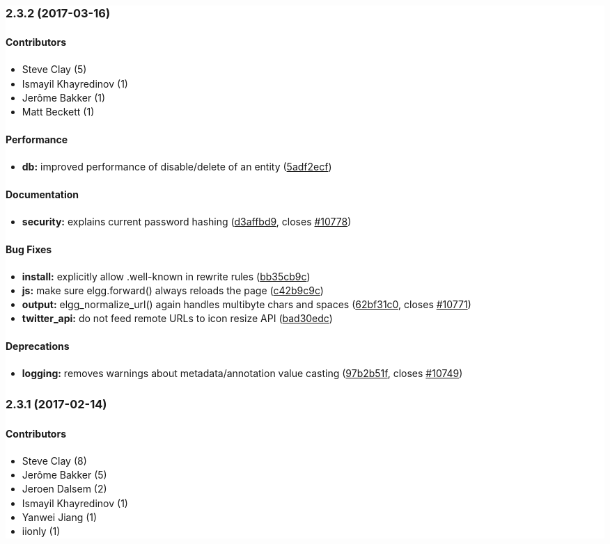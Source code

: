 <a name="2.3.2"></a>
### 2.3.2  (2017-03-16)

#### Contributors

* Steve Clay (5)
* Ismayil Khayredinov (1)
* Jerôme Bakker (1)
* Matt Beckett (1)

#### Performance

* **db:** improved performance of disable/delete of an entity ([5adf2ecf](https://github.com/Elgg/Elgg/commit/5adf2ecfcb211cc473beadd06d83dbf7da558f14))


#### Documentation

* **security:** explains current password hashing ([d3affbd9](https://github.com/Elgg/Elgg/commit/d3affbd9287c197daba58b26d45bdd086a90f552), closes [#10778](https://github.com/Elgg/Elgg/issues/10778))


#### Bug Fixes

* **install:** explicitly allow .well-known in rewrite rules ([bb35cb9c](https://github.com/Elgg/Elgg/commit/bb35cb9c317c1176542b76592c7e70805a91b9d9))
* **js:** make sure elgg.forward() always reloads the page ([c42b9c9c](https://github.com/Elgg/Elgg/commit/c42b9c9c8fda8508300db347ee6399a75a87eaf7))
* **output:** elgg_normalize_url() again handles multibyte chars and spaces ([62bf31c0](https://github.com/Elgg/Elgg/commit/62bf31c0ccdaab549a7e585a4412443e09821db3), closes [#10771](https://github.com/Elgg/Elgg/issues/10771))
* **twitter_api:** do not feed remote URLs to icon resize API ([bad30edc](https://github.com/Elgg/Elgg/commit/bad30edca34f09d5ce1f8a0d95d717c0f369964d))


#### Deprecations

* **logging:** removes warnings about metadata/annotation value casting ([97b2b51f](https://github.com/Elgg/Elgg/commit/97b2b51fc7bd049c5c8b66579a1921ae1ff84ee3), closes [#10749](https://github.com/Elgg/Elgg/issues/10749))


<a name="2.3.1"></a>
### 2.3.1  (2017-02-14)

#### Contributors

* Steve Clay (8)
* Jerôme Bakker (5)
* Jeroen Dalsem (2)
* Ismayil Khayredinov (1)
* Yanwei Jiang (1)
* iionly (1)
